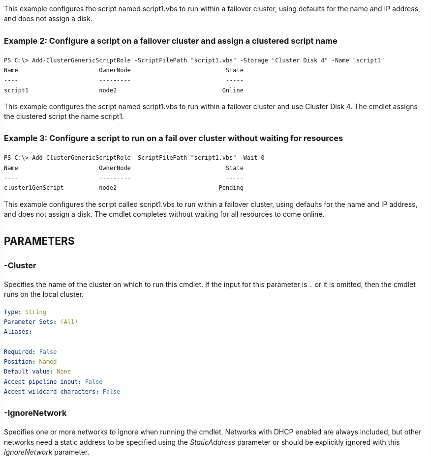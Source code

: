 This example configures the script named script1.vbs to run within a failover cluster, using
defaults for the name and IP address, and does not assign a disk.

### Example 2: Configure a script on a failover cluster and assign a clustered script name

```
PS C:\> Add-ClusterGenericScriptRole -ScriptFilePath "script1.vbs" -Storage "Cluster Disk 4" -Name "script1"
Name                       OwnerNode                           State 
----                       ---------                           ----- 
script1                    node2                              Online
```

This example configures the script named script1.vbs to run within a failover cluster and use
Cluster Disk 4. The cmdlet assigns the clustered script the name script1.

### Example 3: Configure a script to run on a fail over cluster without waiting for resources

```
PS C:\> Add-ClusterGenericScriptRole -ScriptFilePath "script1.vbs" -Wait 0
Name                       OwnerNode                           State 
----                       ---------                           ----- 
cluster1GenScript          node2                             Pending
```

This example configures the script called script1.vbs to run within a failover cluster, using
defaults for the name and IP address, and does not assign a disk. The cmdlet completes without
waiting for all resources to come online.

## PARAMETERS

### -Cluster

Specifies the name of the cluster on which to run this cmdlet. If the input for this parameter is
`.` or it is omitted, then the cmdlet runs on the local cluster.

```yaml
Type: String
Parameter Sets: (All)
Aliases: 

Required: False
Position: Named
Default value: None
Accept pipeline input: False
Accept wildcard characters: False
```

### -IgnoreNetwork

Specifies one or more networks to ignore when running the cmdlet. Networks with DHCP enabled are
always included, but other networks need a static address to be specified using the *StaticAddress*
parameter or should be explicitly ignored with this *IgnoreNetwork* parameter.
